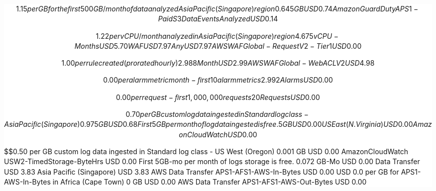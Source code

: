 $$1.15 per GB for the ﬁrst 500 GB / month of data analyzed Asia Paciﬁc (Singapore) region
0.645 GB
USD 0.74
Amazon GuardDuty APS1-PaidS3DataEventsAnalyzed
USD 0.14
$$

$$1.22 per vCPU / month analyzed in Asia Paciﬁc (Singapore) region
4.675 vCPU-Months
USD 5.70
WAF
USD 7.97
Any
USD 7.97
AWS WAF Global-RequestV2-Tier1
USD 0.00
$$

$$1.00 per rule created (prorated hourly)
2.988 Month
USD 2.99
AWS WAF Global-WebACLV2
USD 4.98
$$

$$0.00 per alarm metric month - ﬁrst 10 alarm metrics
2.992 Alarms
USD 0.00
$$

$$0.00 per request - ﬁrst 1,000,000 requests
20 Requests
USD 0.00
$$

$$0.70 per GB custom log data ingested in Standard log class - Asia Paciﬁc (Singapore)
0.975 GB
USD 0.68
First 5GB per month of log data ingested is free.
5 GB
USD 0.00
US East (N. Virginia)
USD 0.00
Amazon CloudWatch
USD 0.00
$$

$$0.50 per GB custom log data ingested in Standard log class - US West (Oregon)
0.001 GB
USD 0.00
AmazonCloudWatch USW2-TimedStorage-ByteHrs
USD 0.00
First 5GB-mo per month of logs storage is free.
0.072 GB-Mo
USD 0.00
Data Transfer
USD 3.83
Asia Paciﬁc (Singapore)
USD 3.83
AWS Data Transfer APS1-AFS1-AWS-In-Bytes
USD 0.00
USD 0.0 per GB for APS1-AWS-In-Bytes in Africa (Cape Town)
0 GB
USD 0.00
AWS Data Transfer APS1-AFS1-AWS-Out-Bytes
USD 0.00